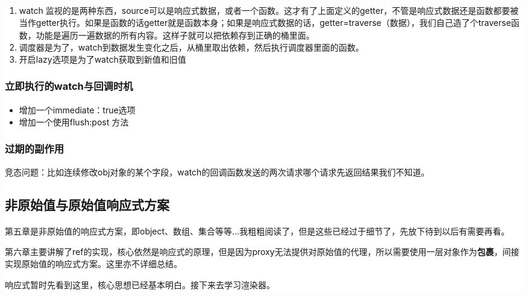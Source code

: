 

1. watch 监视的是两种东西，source可以是响应式数据，或者一个函数。这才有了上面定义的getter，不管是响应式数据还是函数都要被当作getter执行。如果是函数的话getter就是函数本身；如果是响应式数据的话，getter=traverse（数据），我们自己造了个traverse函数，功能是遍历一遍数据的所有内容。这样子就可以把依赖存到正确的桶里面。
2. 调度器是为了，watch到数据发生变化之后，从桶里取出依赖，然后执行调度器里面的函数。
3. 开启lazy选项是为了watch获取到新值和旧值

### 立即执行的watch与回调时机

- 增加一个immediate：true选项
- 增加一个使用flush:post 方法

### 过期的副作用

竞态问题：比如连续修改obj对象的某个字段，watch的回调函数发送的两次请求哪个请求先返回结果我们不知道。

## 非原始值与原始值响应式方案

第五章是非原始值的响应式方案，即object、数组、集合等等...我粗粗阅读了，但是这些已经过于细节了，先放下待到以后有需要再看。

第六章主要讲解了ref的实现，核心依然是响应式的原理，但是因为proxy无法提供对原始值的代理，所以需要使用一层对象作为**包裹**，间接实现原始值的响应式方案。这里亦不详细总结。



响应式暂时先看到这里，核心思想已经基本明白。接下来去学习渲染器。

